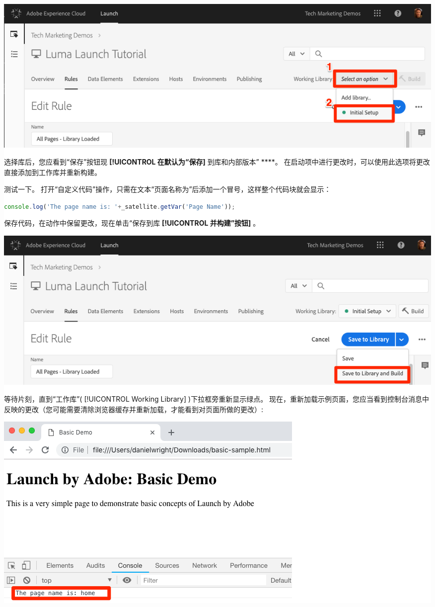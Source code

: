 ![选择初始设置作为工作库](images/launch-setWorkingLibrary.png)

选择库后，您应看到“保存”按钮现 **[!UICONTROL 在默认为“保存]** 到库和内部版本” ****。 在启动项中进行更改时，可以使用此选项将更改直接添加到工作库并重新构建。

测试一下。 打开“自定义代码”操作，只需在文本“页面名称为”后添加一个冒号，这样整个代码块就会显示：

```javascript
console.log('The page name is: '+_satellite.getVar('Page Name'));
```

保存代码，在动作中保留更改，现在单击“保存到库 **[!UICONTROL 并构建”按钮]** 。

![“保存并构建”选项现已存在](images/launch-workingLibrary-saveAndBuild.png)

等待片刻，直到“工作库”( [!UICONTROL Working Library] )下拉框旁重新显示绿点。 现在，重新加载示例页面，您应当看到控制台消息中反映的更改（您可能需要清除浏览器缓存并重新加载，才能看到对页面所做的更改）:

![带有冒号的控制台消息](images/samplepage-consoleWithColon.png)